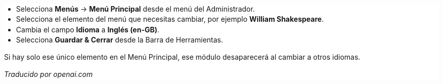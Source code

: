 - Selecciona **Menús** → **Menú Principal** desde el menú del Administrador.
- Selecciona el elemento del menú que necesitas cambiar, por ejemplo **William Shakespeare**.
- Cambia el campo **Idioma** a **Inglés (en-GB)**.
- Selecciona **Guardar & Cerrar** desde la Barra de Herramientas.

Si hay solo ese único elemento en el Menú Principal, ese módulo desaparecerá al cambiar a otros idiomas.

*Traducido por openai.com*

